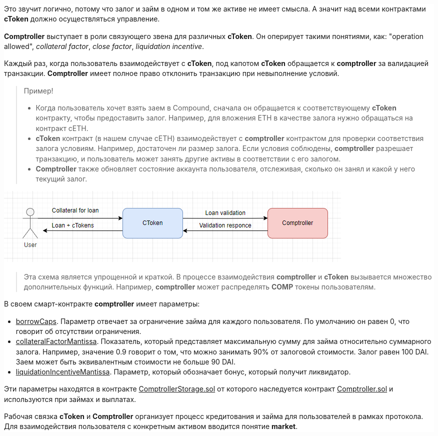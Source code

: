 Это звучит логично, потому что залог и займ в одном и том же активе не имеет смысла. А значит над всеми контрактами **cToken** должно осуществляться управление.

**Comptroller** выступает в роли связующего звена для различных **cToken**. Он оперирует такими понятиями, как: "operation allowed", *collateral factor*, *close factor*, *liquidation incentive*.

Каждый раз, когда пользователь взаимодействует с **cToken**, под капотом **cToken** обращается к **comptroller** за валидацией транзакции. **Comptroller** имеет полное право отклонить транзакцию при невыполнение условий.

> Пример!
> * Когда пользователь хочет взять заем в Compound, сначала он обращается к соответствующему **cToken** контракту, чтобы предоставить залог. Например, для вложения ETH в качестве залога нужно обращаться на контракт cETH.
> * **cToken** контракт (в нашем случае cETH) взаимодействует с **comptroller** контрактом для проверки соответствия залога условиям. Например, достаточен ли размер залога.
> Если условия соблюдены, **comptroller** разрешает транзакцию, и пользователь может занять другие активы в соответствии с его залогом.
> * **Comptroller** также обновляет состояние аккаунта пользователя, отслеживая, сколько он занял и какой у него текущий залог.

![](./images/cToken-comptroller.png)

> Эта схема является упрощенной и краткой. В процессе взаимодействия **comptroller** и **cToken** вызывается множество дополнительных функций. Например, **comptroller** может распределять **COMP** токены пользователям.

В своем смарт-контракте **comptroller** имеет параметры:
- [borrowCaps](https://github.com/compound-finance/compound-protocol/blob/master/contracts/ComptrollerStorage.sol#L135). Параметр отвечает за ограничение займа для каждого пользователя. По умолчанию он равен 0, что говорит об отсутствии ограничения.
- [collateralFactorMantissa](https://github.com/compound-finance/compound-protocol/blob/master/contracts/ComptrollerStorage.sol#L66). Показатель, который представляет максимальную сумму для займа относительно суммарного залога. Например, значение 0.9 говорит о том, что можно занимать 90% от залоговой стоимости. Залог равен 100 DAI. Заем может быть эквивалентным стоимости не больше 90 DAI.
- [liquidationIncentiveMantissa](https://github.com/compound-finance/compound-protocol/blob/master/contracts/ComptrollerStorage.sol#L66). Параметр, который обозначает бонус, который получит ликвидатор.

Эти параметры находятся в контракте [ComptrollerStorage.sol](https://github.com/compound-finance/compound-protocol/blob/master/contracts/ComptrollerStorage.sol) от которого наследуется контракт [Comptroller.sol](https://github.com/compound-finance/compound-protocol/blob/master/contracts/Comptroller.sol) и используются при займах и выплатах.

Рабочая связка **сToken** и **Comptroller** организует процесс кредитования и займа для пользователей в рамках протокола. Для взаимодействия пользователя с конкретным активом вводится понятие **market**.
